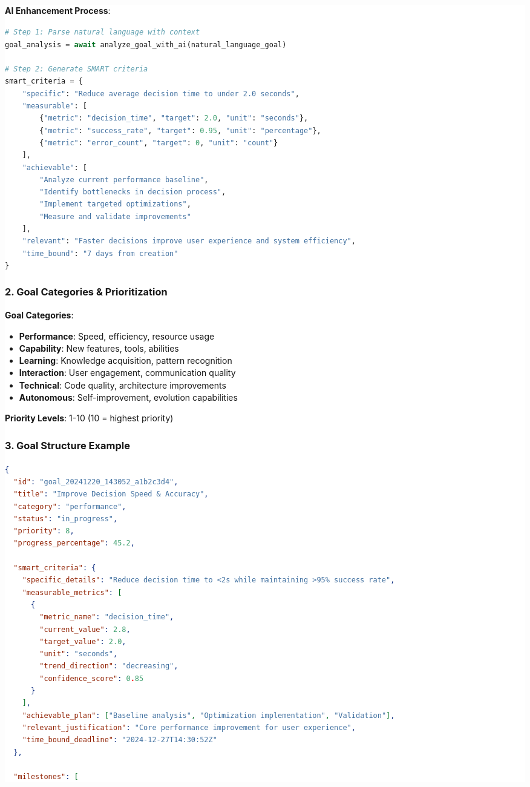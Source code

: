 **AI Enhancement Process**:
```python
# Step 1: Parse natural language with context
goal_analysis = await analyze_goal_with_ai(natural_language_goal)

# Step 2: Generate SMART criteria
smart_criteria = {
    "specific": "Reduce average decision time to under 2.0 seconds",
    "measurable": [
        {"metric": "decision_time", "target": 2.0, "unit": "seconds"},
        {"metric": "success_rate", "target": 0.95, "unit": "percentage"},
        {"metric": "error_count", "target": 0, "unit": "count"}
    ],
    "achievable": [
        "Analyze current performance baseline",
        "Identify bottlenecks in decision process",
        "Implement targeted optimizations",
        "Measure and validate improvements"
    ],
    "relevant": "Faster decisions improve user experience and system efficiency",
    "time_bound": "7 days from creation"
}
```

### 2. Goal Categories & Prioritization

**Goal Categories**:
- **Performance**: Speed, efficiency, resource usage
- **Capability**: New features, tools, abilities  
- **Learning**: Knowledge acquisition, pattern recognition
- **Interaction**: User engagement, communication quality
- **Technical**: Code quality, architecture improvements
- **Autonomous**: Self-improvement, evolution capabilities

**Priority Levels**: 1-10 (10 = highest priority)

### 3. Goal Structure Example

```json
{
  "id": "goal_20241220_143052_a1b2c3d4",
  "title": "Improve Decision Speed & Accuracy",
  "category": "performance",
  "status": "in_progress",
  "priority": 8,
  "progress_percentage": 45.2,
  
  "smart_criteria": {
    "specific_details": "Reduce decision time to <2s while maintaining >95% success rate",
    "measurable_metrics": [
      {
        "metric_name": "decision_time",
        "current_value": 2.8,
        "target_value": 2.0,
        "unit": "seconds",
        "trend_direction": "decreasing",
        "confidence_score": 0.85
      }
    ],
    "achievable_plan": ["Baseline analysis", "Optimization implementation", "Validation"],
    "relevant_justification": "Core performance improvement for user experience",
    "time_bound_deadline": "2024-12-27T14:30:52Z"
  },
  
  "milestones": [
```